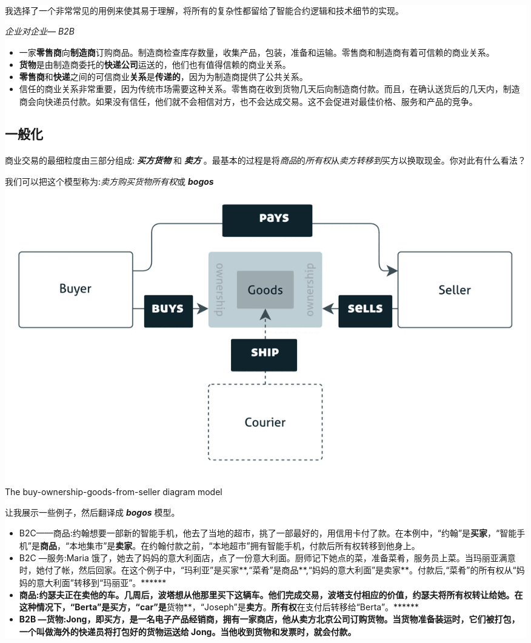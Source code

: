 我选择了一个非常常见的用例来使其易于理解，将所有的复杂性都留给了智能合约逻辑和技术细节的实现。

*企业对企业— B2B*

*   一家**零售商**向**制造商**订购商品。制造商检查库存数量，收集产品，包装，准备和运输。零售商和制造商有着可信赖的商业关系。
*   **货物**是由制造商委托的**快递公司**运送的，他们也有值得信赖的商业关系。
*   **零售商**和**快递**之间的可信商业**关系**是**传递的**，因为为制造商提供了公共关系。
*   信任的商业关系非常重要，因为传统市场需要这种关系。零售商在收到货物几天后向制造商付款。而且，在确认送货后的几天内，制造商会向快递员付款。如果没有信任，他们就不会相信对方，也不会达成交易。这不会促进对最佳价格、服务和产品的竞争。

## 一般化

商业交易的最细粒度由三部分组成: ***买方******货物*** 和 ***卖方*** 。最基本的过程是将*商品*的*所有权*从*卖方转移到*买方以换取现金。你对此有什么看法？

我们可以把这个模型称为:*卖方购买货物所有权*或 ***bogos***

![](img/cb86b0217b60800cbcd48057be355373.png)

The buy-ownership-goods-from-seller diagram model

让我展示一些例子，然后翻译成 ***bogos*** 模型。

*   B2C——商品:约翰想要一部新的智能手机，他去了当地的超市，挑了一部最好的，用信用卡付了款。在本例中，“约翰”是**买家**，“智能手机”是**商品**，“本地集市”是**卖家**。在约翰付款之前，“本地超市”拥有智能手机，付款后所有权转移到他身上。
*   B2C —服务:Maria 饿了，她去了妈妈的意大利面店，点了一份意大利面。厨师记下她点的菜，准备菜肴，服务员上菜。当玛丽亚满意时，她付了帐，然后回家。在这个例子中，“玛利亚”是买家**,“菜肴”是商品**,“妈妈的意大利面”是卖家**。付款后,“菜肴”的所有权从“妈妈的意大利面”转移到“玛丽亚”。******
*   ******商品:约瑟夫正在卖他的车。几周后，波塔想从他那里买下这辆车。他们完成交易，波塔支付相应的价值，约瑟夫将所有权转让给她。在这种情况下，“Berta”是**买方**，“car”是**货物**，“Joseph”是**卖方**。**所有权**在支付后转移给“Berta”。******
*   ****B2B —货物:Jong，即**买方**，是一名电子产品经销商，拥有一家商店，他从**卖方**北京公司订购货物。当**货物**准备装运时，它们被打包，一个叫做海外的快递员将打包好的货物运送给 Jong。当他收到货物和发票时，就会付款。****
